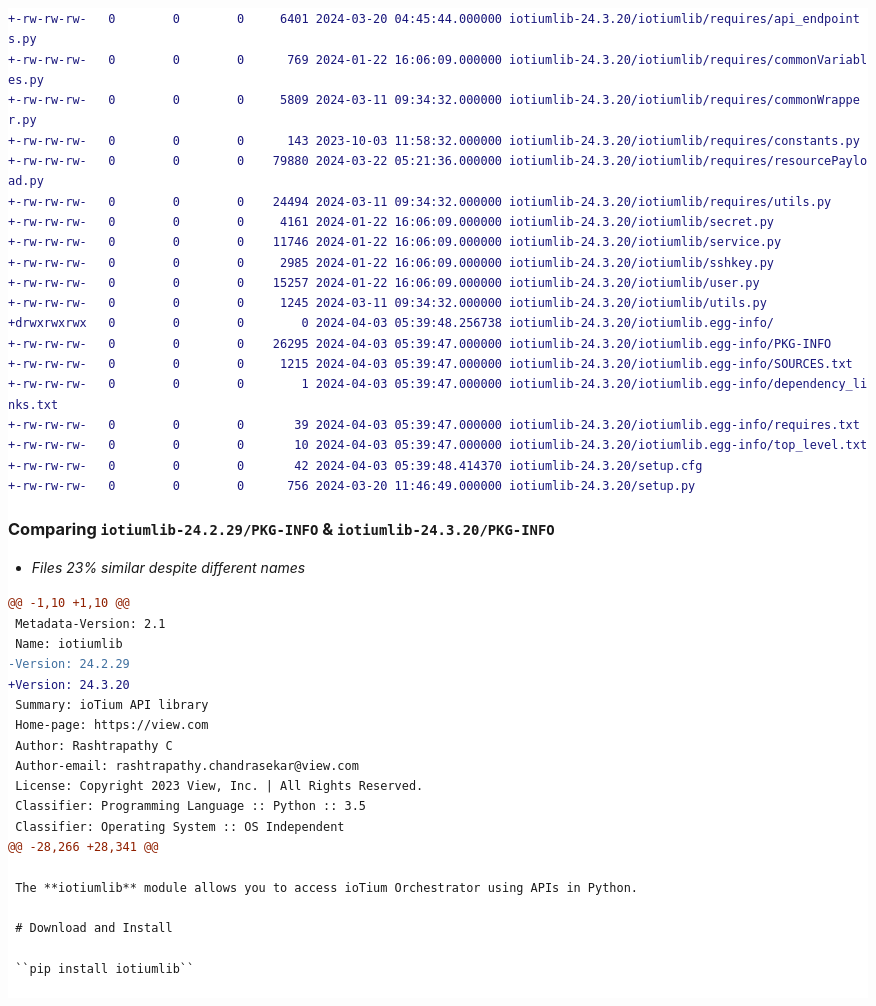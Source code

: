 ```diff
+-rw-rw-rw-   0        0        0     6401 2024-03-20 04:45:44.000000 iotiumlib-24.3.20/iotiumlib/requires/api_endpoints.py
+-rw-rw-rw-   0        0        0      769 2024-01-22 16:06:09.000000 iotiumlib-24.3.20/iotiumlib/requires/commonVariables.py
+-rw-rw-rw-   0        0        0     5809 2024-03-11 09:34:32.000000 iotiumlib-24.3.20/iotiumlib/requires/commonWrapper.py
+-rw-rw-rw-   0        0        0      143 2023-10-03 11:58:32.000000 iotiumlib-24.3.20/iotiumlib/requires/constants.py
+-rw-rw-rw-   0        0        0    79880 2024-03-22 05:21:36.000000 iotiumlib-24.3.20/iotiumlib/requires/resourcePayload.py
+-rw-rw-rw-   0        0        0    24494 2024-03-11 09:34:32.000000 iotiumlib-24.3.20/iotiumlib/requires/utils.py
+-rw-rw-rw-   0        0        0     4161 2024-01-22 16:06:09.000000 iotiumlib-24.3.20/iotiumlib/secret.py
+-rw-rw-rw-   0        0        0    11746 2024-01-22 16:06:09.000000 iotiumlib-24.3.20/iotiumlib/service.py
+-rw-rw-rw-   0        0        0     2985 2024-01-22 16:06:09.000000 iotiumlib-24.3.20/iotiumlib/sshkey.py
+-rw-rw-rw-   0        0        0    15257 2024-01-22 16:06:09.000000 iotiumlib-24.3.20/iotiumlib/user.py
+-rw-rw-rw-   0        0        0     1245 2024-03-11 09:34:32.000000 iotiumlib-24.3.20/iotiumlib/utils.py
+drwxrwxrwx   0        0        0        0 2024-04-03 05:39:48.256738 iotiumlib-24.3.20/iotiumlib.egg-info/
+-rw-rw-rw-   0        0        0    26295 2024-04-03 05:39:47.000000 iotiumlib-24.3.20/iotiumlib.egg-info/PKG-INFO
+-rw-rw-rw-   0        0        0     1215 2024-04-03 05:39:47.000000 iotiumlib-24.3.20/iotiumlib.egg-info/SOURCES.txt
+-rw-rw-rw-   0        0        0        1 2024-04-03 05:39:47.000000 iotiumlib-24.3.20/iotiumlib.egg-info/dependency_links.txt
+-rw-rw-rw-   0        0        0       39 2024-04-03 05:39:47.000000 iotiumlib-24.3.20/iotiumlib.egg-info/requires.txt
+-rw-rw-rw-   0        0        0       10 2024-04-03 05:39:47.000000 iotiumlib-24.3.20/iotiumlib.egg-info/top_level.txt
+-rw-rw-rw-   0        0        0       42 2024-04-03 05:39:48.414370 iotiumlib-24.3.20/setup.cfg
+-rw-rw-rw-   0        0        0      756 2024-03-20 11:46:49.000000 iotiumlib-24.3.20/setup.py
```

### Comparing `iotiumlib-24.2.29/PKG-INFO` & `iotiumlib-24.3.20/PKG-INFO`

 * *Files 23% similar despite different names*

```diff
@@ -1,10 +1,10 @@
 Metadata-Version: 2.1
 Name: iotiumlib
-Version: 24.2.29
+Version: 24.3.20
 Summary: ioTium API library
 Home-page: https://view.com
 Author: Rashtrapathy C
 Author-email: rashtrapathy.chandrasekar@view.com
 License: Copyright 2023 View, Inc. | All Rights Reserved.
 Classifier: Programming Language :: Python :: 3.5
 Classifier: Operating System :: OS Independent
@@ -28,266 +28,341 @@
 
 The **iotiumlib** module allows you to access ioTium Orchestrator using APIs in Python.
 
 # Download and Install
 
 ``pip install iotiumlib``
 
```